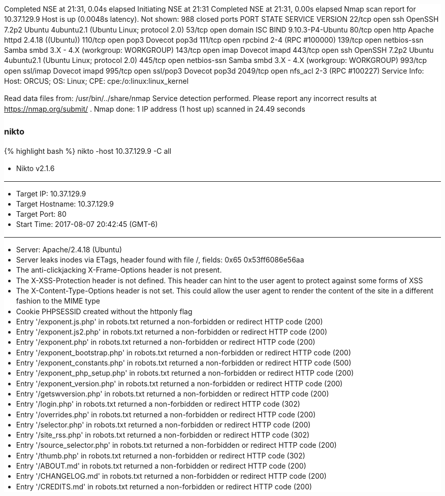 Completed NSE at 21:31, 0.04s elapsed
Initiating NSE at 21:31
Completed NSE at 21:31, 0.00s elapsed
Nmap scan report for 10.37.129.9
Host is up (0.0048s latency).
Not shown: 988 closed ports
PORT     STATE SERVICE     VERSION
22/tcp   open  ssh         OpenSSH 7.2p2 Ubuntu 4ubuntu2.1 (Ubuntu Linux; protocol 2.0)
53/tcp   open  domain      ISC BIND 9.10.3-P4-Ubuntu
80/tcp   open  http        Apache httpd 2.4.18 ((Ubuntu))
110/tcp  open  pop3        Dovecot pop3d
111/tcp  open  rpcbind     2-4 (RPC #100000)
139/tcp  open  netbios-ssn Samba smbd 3.X - 4.X (workgroup: WORKGROUP)
143/tcp  open  imap        Dovecot imapd
443/tcp  open  ssh         OpenSSH 7.2p2 Ubuntu 4ubuntu2.1 (Ubuntu Linux; protocol 2.0)
445/tcp  open  netbios-ssn Samba smbd 3.X - 4.X (workgroup: WORKGROUP)
993/tcp  open  ssl/imap    Dovecot imapd
995/tcp  open  ssl/pop3    Dovecot pop3d
2049/tcp open  nfs_acl     2-3 (RPC #100227)
Service Info: Host: ORCUS; OS: Linux; CPE: cpe:/o:linux:linux_kernel

Read data files from: /usr/bin/../share/nmap
Service detection performed. Please report any incorrect results at https://nmap.org/submit/ .
Nmap done: 1 IP address (1 host up) scanned in 24.49 seconds

### nikto

{% highlight bash %}
nikto -host 10.37.129.9 -C all
- Nikto v2.1.6
---------------------------------------------------------------------------
+ Target IP:          10.37.129.9
+ Target Hostname:    10.37.129.9
+ Target Port:        80
+ Start Time:         2017-08-07 20:42:45 (GMT-6)
---------------------------------------------------------------------------
+ Server: Apache/2.4.18 (Ubuntu)
+ Server leaks inodes via ETags, header found with file /, fields: 0x65 0x53ff6086e56aa
+ The anti-clickjacking X-Frame-Options header is not present.
+ The X-XSS-Protection header is not defined. This header can hint to the user agent to protect against some forms of XSS
+ The X-Content-Type-Options header is not set. This could allow the user agent to render the content of the site in a different fashion to the MIME type
+ Cookie PHPSESSID created without the httponly flag
+ Entry '/exponent.js.php' in robots.txt returned a non-forbidden or redirect HTTP code (200)
+ Entry '/exponent.js2.php' in robots.txt returned a non-forbidden or redirect HTTP code (200)
+ Entry '/exponent.php' in robots.txt returned a non-forbidden or redirect HTTP code (200)
+ Entry '/exponent_bootstrap.php' in robots.txt returned a non-forbidden or redirect HTTP code (200)
+ Entry '/exponent_constants.php' in robots.txt returned a non-forbidden or redirect HTTP code (500)
+ Entry '/exponent_php_setup.php' in robots.txt returned a non-forbidden or redirect HTTP code (200)
+ Entry '/exponent_version.php' in robots.txt returned a non-forbidden or redirect HTTP code (200)
+ Entry '/getswversion.php' in robots.txt returned a non-forbidden or redirect HTTP code (200)
+ Entry '/login.php' in robots.txt returned a non-forbidden or redirect HTTP code (302)
+ Entry '/overrides.php' in robots.txt returned a non-forbidden or redirect HTTP code (200)
+ Entry '/selector.php' in robots.txt returned a non-forbidden or redirect HTTP code (200)
+ Entry '/site_rss.php' in robots.txt returned a non-forbidden or redirect HTTP code (302)
+ Entry '/source_selector.php' in robots.txt returned a non-forbidden or redirect HTTP code (200)
+ Entry '/thumb.php' in robots.txt returned a non-forbidden or redirect HTTP code (302)
+ Entry '/ABOUT.md' in robots.txt returned a non-forbidden or redirect HTTP code (200)
+ Entry '/CHANGELOG.md' in robots.txt returned a non-forbidden or redirect HTTP code (200)
+ Entry '/CREDITS.md' in robots.txt returned a non-forbidden or redirect HTTP code (200)